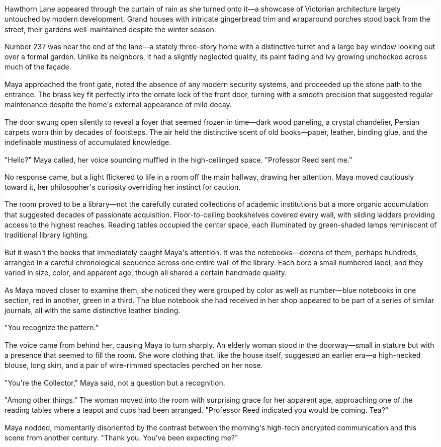 Hawthorn Lane appeared through the curtain of rain as she turned onto it—a showcase of Victorian architecture largely untouched by modern development. Grand houses with intricate gingerbread trim and wraparound porches stood back from the street, their gardens well-maintained despite the winter season.

Number 237 was near the end of the lane—a stately three-story home with a distinctive turret and a large bay window looking out over a formal garden. Unlike its neighbors, it had a slightly neglected quality, its paint fading and ivy growing unchecked across much of the façade.

Maya approached the front gate, noted the absence of any modern security systems, and proceeded up the stone path to the entrance. The brass key fit perfectly into the ornate lock of the front door, turning with a smooth precision that suggested regular maintenance despite the home's external appearance of mild decay.

The door swung open silently to reveal a foyer that seemed frozen in time—dark wood paneling, a crystal chandelier, Persian carpets worn thin by decades of footsteps. The air held the distinctive scent of old books—paper, leather, binding glue, and the indefinable mustiness of accumulated knowledge.

"Hello?" Maya called, her voice sounding muffled in the high-ceilinged space. "Professor Reed sent me."

No response came, but a light flickered to life in a room off the main hallway, drawing her attention. Maya moved cautiously toward it, her philosopher's curiosity overriding her instinct for caution.

The room proved to be a library—not the carefully curated collections of academic institutions but a more organic accumulation that suggested decades of passionate acquisition. Floor-to-ceiling bookshelves covered every wall, with sliding ladders providing access to the highest reaches. Reading tables occupied the center space, each illuminated by green-shaded lamps reminiscent of traditional library lighting.

But it wasn't the books that immediately caught Maya's attention. It was the notebooks—dozens of them, perhaps hundreds, arranged in a careful chronological sequence across one entire wall of the library. Each bore a small numbered label, and they varied in size, color, and apparent age, though all shared a certain handmade quality.

As Maya moved closer to examine them, she noticed they were grouped by color as well as number—blue notebooks in one section, red in another, green in a third. The blue notebook she had received in her shop appeared to be part of a series of similar journals, all with the same distinctive leather binding.

"You recognize the pattern."

The voice came from behind her, causing Maya to turn sharply. An elderly woman stood in the doorway—small in stature but with a presence that seemed to fill the room. She wore clothing that, like the house itself, suggested an earlier era—a high-necked blouse, long skirt, and a pair of wire-rimmed spectacles perched on her nose.

"You're the Collector," Maya said, not a question but a recognition.

"Among other things." The woman moved into the room with surprising grace for her apparent age, approaching one of the reading tables where a teapot and cups had been arranged. "Professor Reed indicated you would be coming. Tea?"

Maya nodded, momentarily disoriented by the contrast between the morning's high-tech encrypted communication and this scene from another century. "Thank you. You've been expecting me?"
